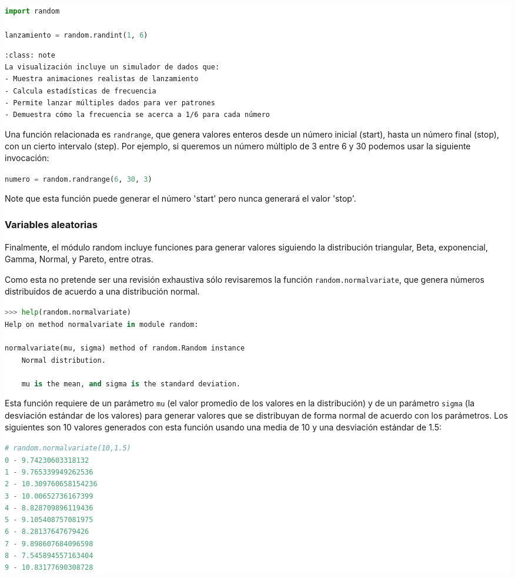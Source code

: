 ```python
import random

lanzamiento = random.randint(1, 6)
```

```{admonition} 🎲 Simula lanzamientos de dados
:class: note
La visualización incluye un simulador de dados que:
- Muestra animaciones realistas de lanzamiento
- Calcula estadísticas de frecuencia
- Permite lanzar múltiples dados para ver patrones
- Demuestra cómo la frecuencia se acerca a 1/6 para cada número
```

Una función relacionada es `randrange`, que genera valores enteros desde un número inicial (start), hasta un número final (stop), con un cierto intervalo (step). Por ejemplo, si queremos un número múltiplo de 3 entre 6 y 30 podemos usar la siguiente invocación:

```python
numero = random.randrange(6, 30, 3)
```

Note que esta función puede generar el número 'start' pero nunca generará el valor 'stop'.

### Variables aleatorias

Finalmente, el módulo random incluye funciones para generar valores siguiendo la distribución triangular, Beta, exponencial, Gamma, Normal, y Pareto, entre otras.

Como esta no pretende ser una revisión exhaustiva sólo revisaremos la función `random.normalvariate`, que genera números distribuidos de acuerdo a una distribución normal.

```python
>>> help(random.normalvariate)
Help on method normalvariate in module random:

normalvariate(mu, sigma) method of random.Random instance
    Normal distribution.

    mu is the mean, and sigma is the standard deviation.

```

Esta función requiere de un parámetro `mu` (el valor promedio de los valores en la distribución) y de un parámetro `sigma` (la desviación estándar de los valores) para generar valores que se distribuyan de forma normal de acuerdo con los parámetros. Los siguientes son 10 valores generados con esta función usando una media de 10 y una desviación estándar de 1.5:

```python
# random.normalvariate(10,1.5)
0 - 9.74230603318132
1 - 9.765339949262536
2 - 10.309760658154236
3 - 10.00652736167399
4 - 8.828709896119436
5 - 9.105408757081975
6 - 8.28137647679426
7 - 9.898607684096598
8 - 7.545894557163404
9 - 10.83177690308728
```
